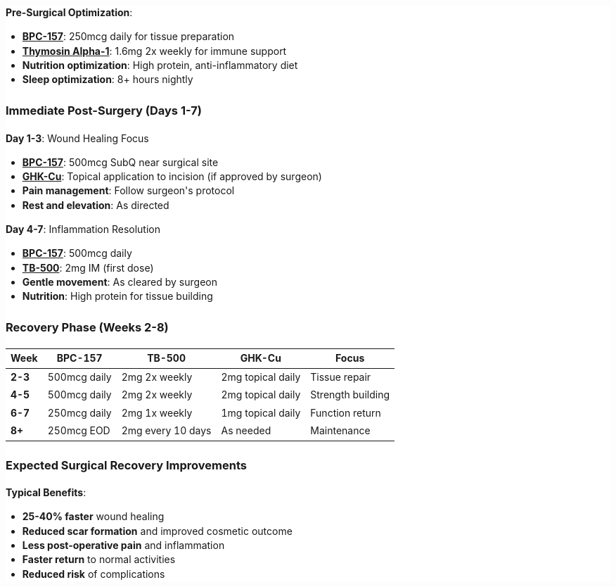 **Pre-Surgical Optimization**:
- **[BPC-157](../peptides/bpc-157)**: 250mcg daily for tissue preparation
- **[Thymosin Alpha-1](../peptides/thymosin-alpha-1)**: 1.6mg 2x weekly for immune support
- **Nutrition optimization**: High protein, anti-inflammatory diet
- **Sleep optimization**: 8+ hours nightly

</div>

### Immediate Post-Surgery (Days 1-7)

<div className="timeline">

<div className="timeline-item">

**Day 1-3**: Wound Healing Focus
- **[BPC-157](../peptides/bpc-157)**: 500mcg SubQ near surgical site
- **[GHK-Cu](../peptides/ghk-cu)**: Topical application to incision (if approved by surgeon)
- **Pain management**: Follow surgeon's protocol
- **Rest and elevation**: As directed

</div>

<div className="timeline-item">

**Day 4-7**: Inflammation Resolution
- **[BPC-157](../peptides/bpc-157)**: 500mcg daily
- **[TB-500](../peptides/tb-500)**: 2mg IM (first dose)
- **Gentle movement**: As cleared by surgeon
- **Nutrition**: High protein for tissue building

</div>

</div>

### Recovery Phase (Weeks 2-8)

<div className="protocol-table">

| Week | BPC-157 | TB-500 | GHK-Cu | Focus |
|------|---------|--------|--------|-------|
| **2-3** | 500mcg daily | 2mg 2x weekly | 2mg topical daily | Tissue repair |
| **4-5** | 500mcg daily | 2mg 2x weekly | 2mg topical daily | Strength building |
| **6-7** | 250mcg daily | 2mg 1x weekly | 1mg topical daily | Function return |
| **8+** | 250mcg EOD | 2mg every 10 days | As needed | Maintenance |

</div>

### Expected Surgical Recovery Improvements

<div className="success-box">

**Typical Benefits**:
- **25-40% faster** wound healing
- **Reduced scar formation** and improved cosmetic outcome
- **Less post-operative pain** and inflammation
- **Faster return** to normal activities
- **Reduced risk** of complications
